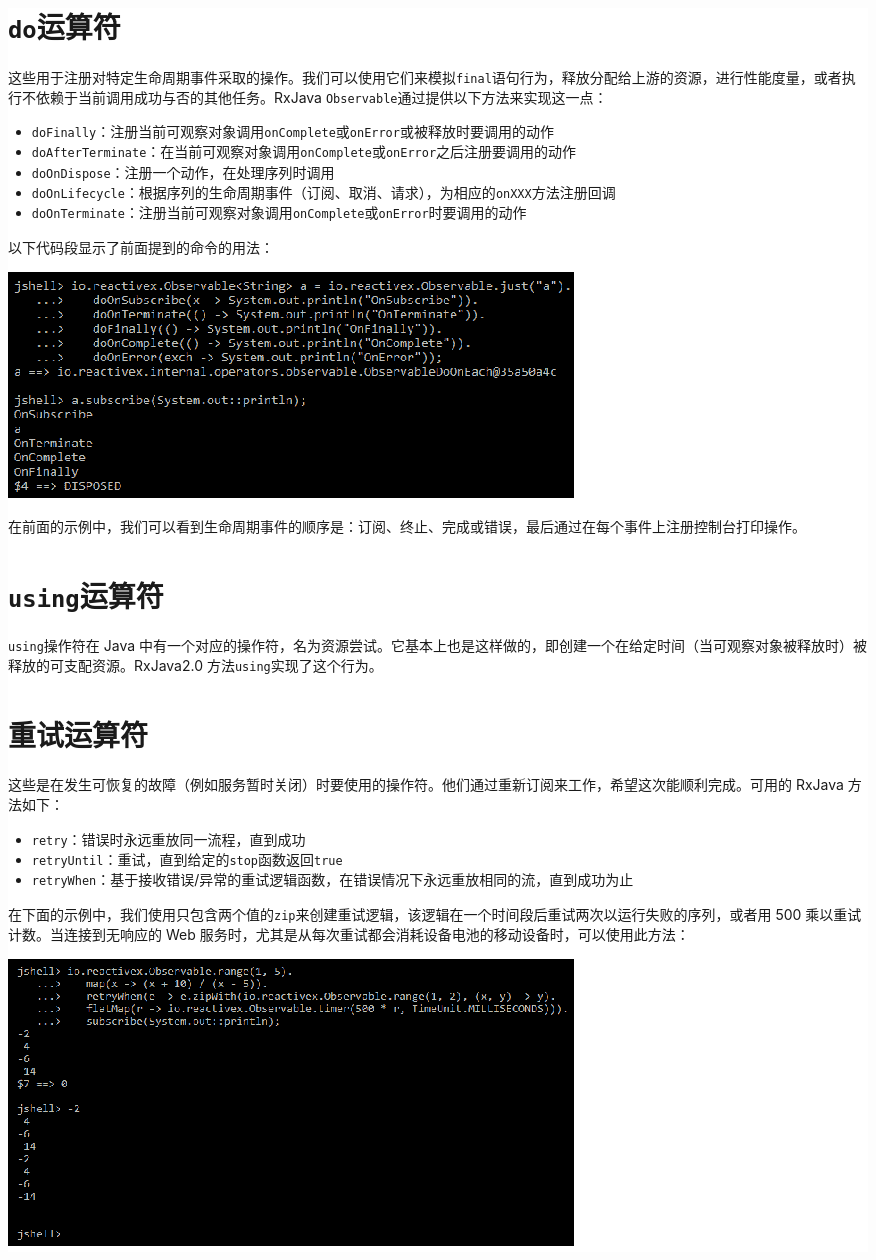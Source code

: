 # `do`运算符

这些用于注册对特定生命周期事件采取的操作。我们可以使用它们来模拟`final`语句行为，释放分配给上游的资源，进行性能度量，或者执行不依赖于当前调用成功与否的其他任务。RxJava `Observable`通过提供以下方法来实现这一点：

*   `doFinally`：注册当前可观察对象调用`onComplete`或`onError`或被释放时要调用的动作
*   `doAfterTerminate`：在当前可观察对象调用`onComplete`或`onError`之后注册要调用的动作
*   `doOnDispose`：注册一个动作，在处理序列时调用
*   `doOnLifecycle`：根据序列的生命周期事件（订阅、取消、请求），为相应的`onXXX`方法注册回调
*   `doOnTerminate`：注册当前可观察对象调用`onComplete`或`onError`时要调用的动作

以下代码段显示了前面提到的命令的用法：

![](img/56ecf8ec-7db3-4947-85b0-5801ba97a7b5.png)

在前面的示例中，我们可以看到生命周期事件的顺序是：订阅、终止、完成或错误，最后通过在每个事件上注册控制台打印操作。

# `using`运算符

`using`操作符在 Java 中有一个对应的操作符，名为资源尝试。它基本上也是这样做的，即创建一个在给定时间（当可观察对象被释放时）被释放的可支配资源。RxJava2.0 方法`using`实现了这个行为。

# 重试运算符

这些是在发生可恢复的故障（例如服务暂时关闭）时要使用的操作符。他们通过重新订阅来工作，希望这次能顺利完成。可用的 RxJava 方法如下：

*   `retry`：错误时永远重放同一流程，直到成功
*   `retryUntil`：重试，直到给定的`stop`函数返回`true`
*   `retryWhen`：基于接收错误/异常的重试逻辑函数，在错误情况下永远重放相同的流，直到成功为止

在下面的示例中，我们使用只包含两个值的`zip`来创建重试逻辑，该逻辑在一个时间段后重试两次以运行失败的序列，或者用 500 乘以重试计数。当连接到无响应的 Web 服务时，尤其是从每次重试都会消耗设备电池的移动设备时，可以使用此方法：

![](img/70d6545a-2809-4a40-8d32-b37e6e937ae9.png)
